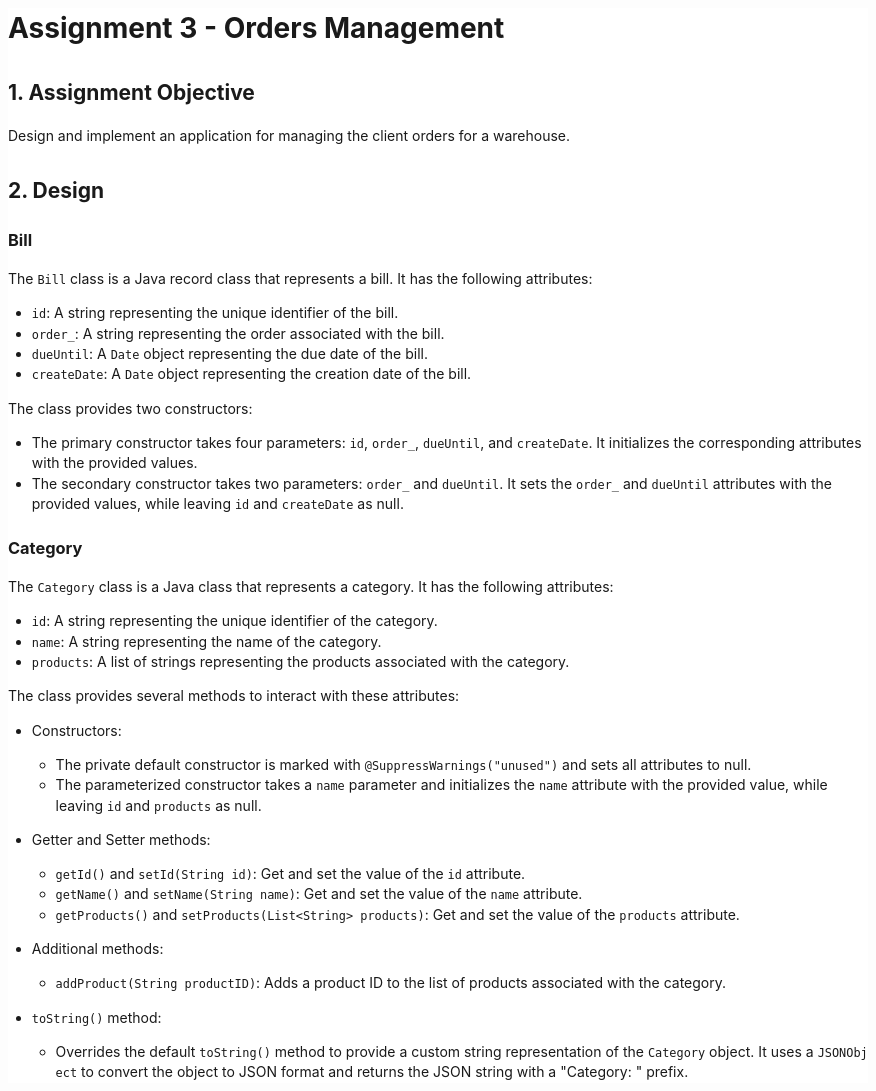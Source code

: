 # Assignment 3 - Orders Management

## 1. Assignment Objective

Design and implement an application for managing the client orders for a warehouse.

## 2. Design

### Bill

The `Bill` class is a Java record class that represents a bill. It has the following attributes:

- `id`: A string representing the unique identifier of the bill.
- `order_`: A string representing the order associated with the bill.
- `dueUntil`: A `Date` object representing the due date of the bill.
- `createDate`: A `Date` object representing the creation date of the bill.

The class provides two constructors:

- The primary constructor takes four parameters: `id`, `order_`, `dueUntil`, and `createDate`. It initializes the corresponding attributes with the provided values.
- The secondary constructor takes two parameters: `order_` and `dueUntil`. It sets the `order_` and `dueUntil` attributes with the provided values, while leaving `id` and `createDate` as null.

### Category

The `Category` class is a Java class that represents a category. It has the following attributes:

- `id`: A string representing the unique identifier of the category.
- `name`: A string representing the name of the category.
- `products`: A list of strings representing the products associated with the category.

The class provides several methods to interact with these attributes:

- Constructors:
  - The private default constructor is marked with `@SuppressWarnings("unused")` and sets all attributes to null.
  - The parameterized constructor takes a `name` parameter and initializes the `name` attribute with the provided value, while leaving `id` and `products` as null.

- Getter and Setter methods:
  - `getId()` and `setId(String id)`: Get and set the value of the `id` attribute.
  - `getName()` and `setName(String name)`: Get and set the value of the `name` attribute.
  - `getProducts()` and `setProducts(List<String> products)`: Get and set the value of the `products` attribute.

- Additional methods:
  - `addProduct(String productID)`: Adds a product ID to the list of products associated with the category.

- `toString()` method:
  - Overrides the default `toString()` method to provide a custom string representation of the `Category` object. It uses a `JSONObject` to convert the object to JSON format and returns the JSON string with a "Category: " prefix.

